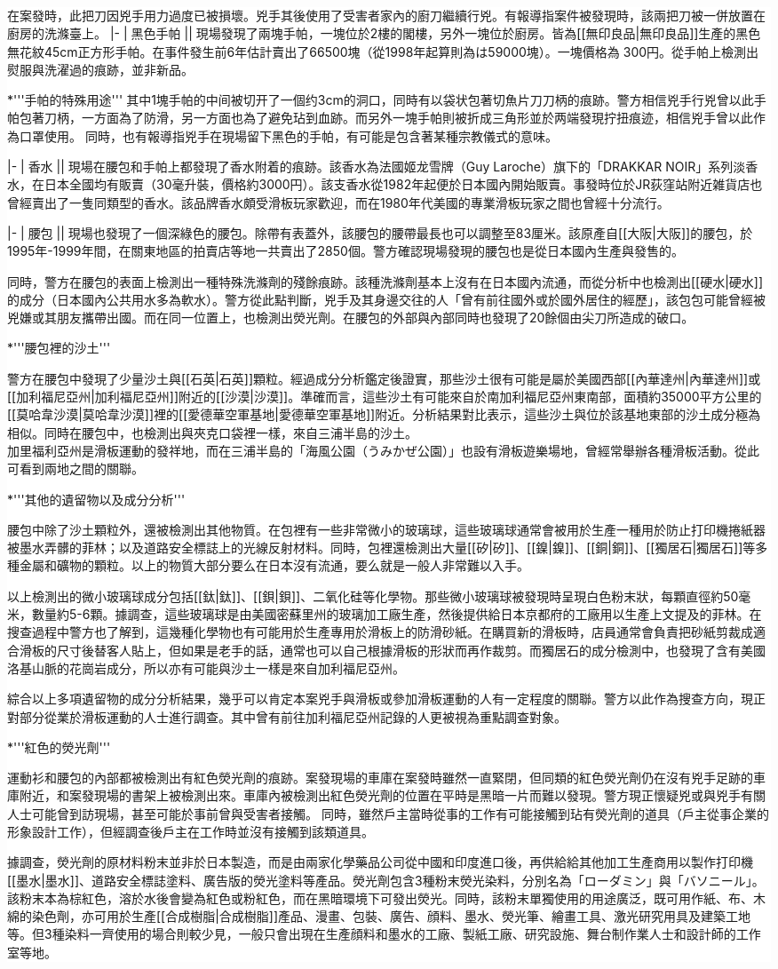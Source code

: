 在案發時，此把刀因兇手用力過度已被損壞。兇手其後使用了受害者家內的廚刀繼續行兇。有報導指案件被發現時，該兩把刀被一併放置在廚房的洗滌臺上。
|-
| 黑色手帕 || 
現場發現了兩塊手帕，一塊位於2樓的閣樓，另外一塊位於廚房。皆為[[無印良品|無印良品]]生產的黑色無花紋45cm正方形手帕。在事件發生前6年估計賣出了66500塊（從1998年起算則為は59000塊）。一塊價格為
300円。從手帕上檢測出熨服與洗濯過的痕跡，並非新品。

*'''手帕的特殊用途'''
其中1塊手帕的中间被切开了一個约3cm的洞口，同時有以袋状包著切魚片刀刀柄的痕跡。警方相信兇手行兇曾以此手帕包著刀柄，一方面為了防滑，另一方面也為了避免玷到血跡。而另外一塊手帕則被折成三角形並於两端發現拧扭痕迹，相信兇手曾以此作為口罩使用。
同時，也有報導指兇手在現場留下黑色的手帕，有可能是包含著某種宗教儀式的意味。

|-
| 香水 || 
現場在腰包和手帕上都發現了香水附着的痕跡。該香水為法國姬龙雪牌（Guy Laroche）旗下的「DRAKKAR NOIR」系列淡香水，在日本全國均有販賣（30毫升裝，價格約3000円）。該支香水從1982年起便於日本國內開始販賣。事發時位於JR荻窪站附近雑貨店也曾經賣出了一隻同類型的香水。該品牌香水頗受滑板玩家歡迎，而在1980年代美國的專業滑板玩家之間也曾經十分流行。

|-
| 腰包 || 
現場也發現了一個深綠色的腰包。除帶有表蓋外，該腰包的腰帶最長也可以調整至83厘米。該原產自[[大阪|大阪]]的腰包，於1995年-1999年間，在關東地區的拍賣店等地一共賣出了2850個。警方確認現場發現的腰包也是從日本國內生產與發售的。

同時，警方在腰包的表面上檢測出一種特殊洗滌劑的殘餘痕跡。該種洗滌劑基本上沒有在日本國內流通，而從分析中也檢測出[[硬水|硬水]]的成分（日本國內公共用水多為軟水）。警方從此點判斷，兇手及其身邊交往的人「曾有前往國外或於國外居住的經歷」，該包包可能曾經被兇嫌或其朋友攜帶出國。而在同一位置上，也檢測出熒光劑。在腰包的外部與內部同時也發現了20餘個由尖刀所造成的破口。

*'''腰包裡的沙土'''

警方在腰包中發現了少量沙土與[[石英|石英]]顆粒。經過成分分析鑑定後證實，那些沙土很有可能是屬於美國西部[[內華達州|內華達州]]或[[加利福尼亞州|加利福尼亞州]]附近的[[沙漠|沙漠]]。準確而言，這些沙土有可能來自於南加利福尼亞州東南部，面積約35000平方公里的[[莫哈韋沙漠|莫哈韋沙漠]]裡的[[愛德華空軍基地|愛德華空軍基地]]附近。分析結果對比表示，這些沙土與位於該基地東部的沙土成分極為相似。同時在腰包中，也檢測出與夾克口袋裡一樣，來自三浦半島的沙土。<br>
加里福利亞州是滑板運動的發祥地，而在三浦半島的「海風公園（うみかぜ公園）」也設有滑板遊樂場地，曾經常舉辦各種滑板活動。從此可看到兩地之間的關聯。

*'''其他的遺留物以及成分分析'''

腰包中除了沙土顆粒外，還被檢測出其他物質。在包裡有一些非常微小的玻璃球，這些玻璃球通常會被用於生產一種用於防止打印機捲紙器被墨水弄髒的菲林；以及道路安全標誌上的光線反射材料。同時，包裡還檢測出大量[[矽|矽]]、[[鎳|鎳]]、[[銅|銅]]、[[獨居石|獨居石]]等多種金屬和礦物的顆粒。以上的物質大部分要么在日本沒有流通，要么就是一般人非常難以入手。

以上檢測出的微小玻璃球成分包括[[鈦|鈦]]、[[鋇|鋇]]、二氧化硅等化學物。那些微小玻璃球被發現時呈現白色粉末狀，每顆直徑約50毫米，數量約5-6顆。據調查，這些玻璃球是由美國密蘇里州的玻璃加工廠生產，然後提供給日本京都府的工廠用以生產上文提及的菲林。在搜查過程中警方也了解到，這幾種化學物也有可能用於生產專用於滑板上的防滑砂紙。在購買新的滑板時，店員通常會負責把砂紙剪裁成適合滑板的尺寸後替客人貼上，但如果是老手的話，通常也可以自己根據滑板的形狀而再作裁剪。而獨居石的成分檢測中，也發現了含有美國洛基山脈的花崗岩成分，所以亦有可能與沙土一樣是來自加利福尼亞州。

綜合以上多項遺留物的成分分析結果，幾乎可以肯定本案兇手與滑板或參加滑板運動的人有一定程度的關聯。警方以此作為搜查方向，現正對部分從業於滑板運動的人士進行調查。其中曾有前往加利福尼亞州記錄的人更被視為重點調查對象。

*'''紅色的熒光劑'''

運動衫和腰包的內部都被檢測出有紅色熒光劑的痕跡。案發現場的車庫在案發時雖然一直緊閉，但同類的紅色熒光劑仍在沒有兇手足跡的車庫附近，和案發現場的書架上被檢測出來。車庫內被檢測出紅色熒光劑的位置在平時是黑暗一片而難以發現。警方現正懷疑兇或與兇手有關人士可能曾到訪現場，甚至可能於事前曾與受害者接觸。
同時，雖然戶主當時從事的工作有可能接觸到玷有熒光劑的道具（戶主從事企業的形象設計工作），但經調查後戶主在工作時並沒有接觸到該類道具。

據調查，熒光劑的原材料粉末並非於日本製造，而是由兩家化學藥品公司從中國和印度進口後，再供給給其他加工生產商用以製作打印機[[墨水|墨水]]、道路安全標誌塗料、廣告版的熒光塗料等產品。熒光劑包含3種粉末熒光染料，分別名為「ローダミン」與「バソニール」。該粉末本為棕紅色，溶於水後會變為紅色或粉紅色，而在黑暗環境下可發出熒光。同時，該粉末單獨使用的用途廣泛，既可用作紙、布、木綿的染色劑，亦可用於生產[[合成樹脂|合成樹脂]]產品、漫畫、包裝、廣告、顔料、墨水、熒光筆、繪畫工具、激光研究用具及建築工地等。但3種染料一齊使用的場合則較少見，一般只會出現在生產顔料和墨水的工廠、製紙工廠、研究設施、舞台制作業人士和設計師的工作室等地。
